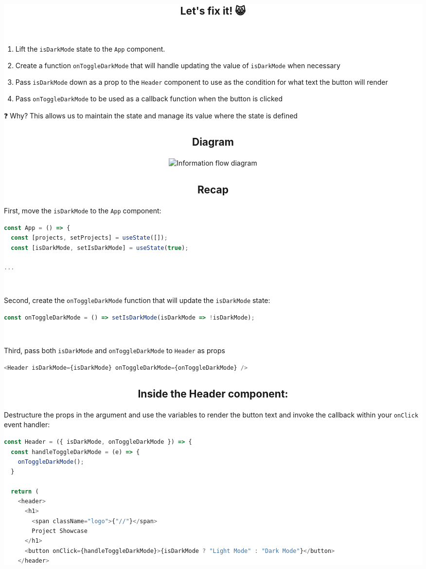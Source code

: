 



<h2 style="text-align: center;"><strong> Let's fix it! 😸 </strong></h2>

<br>

1. Lift the `isDarkMode` state to the `App` component. 

2. Create a function `onToggleDarkMode` that will handle updating the value of `isDarkMode` when necessary

3. Pass `isDarkMode` down as a prop to the `Header` component to use as the condition for what text the button will render

4. Pass `onToggleDarkMode` to be used as a callback function when the button is clicked

❓ Why? This allows us to maintain the state and manage its value where the state is defined




<h2 style="text-align: center;"><strong> Diagram </strong></h2>

<center><img src="https://res.cloudinary.com/dnocv6uwb/image/upload/v1645814361/react-inverse-data-flow-diagram_zpunjn.png" alt="Information flow diagram" height="1000" width="2000"></center>



<h2 style="text-align: center;"><strong> Recap </strong></h2>


First, move the `isDarkMode` to the `App` component:

```js
const App = () => {
  const [projects, setProjects] = useState([]);
  const [isDarkMode, setIsDarkMode] = useState(true);

...
```
<br>

Second, create the `onToggleDarkMode` function that will update the `isDarkMode` state:

```js
const onToggleDarkMode = () => setIsDarkMode(isDarkMode => !isDarkMode);
```

<br>

Third, pass both `isDarkMode` and `onToggleDarkMode` to `Header` as props

```js
<Header isDarkMode={isDarkMode} onToggleDarkMode={onToggleDarkMode} />
```



<h2 style="text-align: center;"><strong> Inside the Header component: </strong></h2>

Destructure the props in the argument and use the variables to render the button text and invoke the callback within your `onClick` event handler:

```js
const Header = ({ isDarkMode, onToggleDarkMode }) => {
  const handleToggleDarkMode = (e) => {
    onToggleDarkMode();
  }

  return (
    <header>
      <h1>
        <span className="logo">{"//"}</span>
        Project Showcase
      </h1>
      <button onClick={handleToggleDarkMode}>{isDarkMode ? "Light Mode" : "Dark Mode"}</button>
    </header>
```